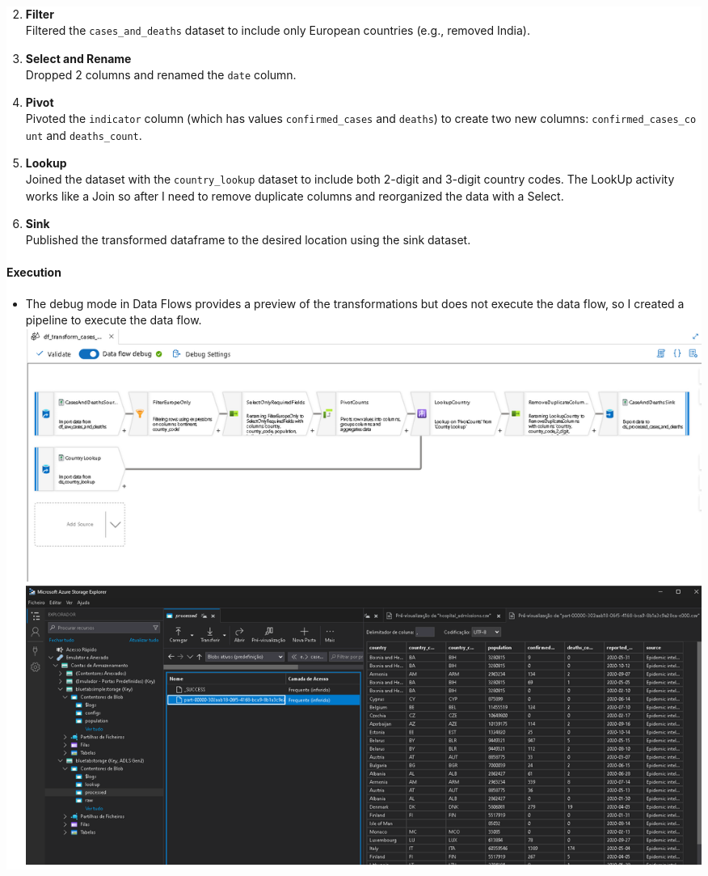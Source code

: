2. **Filter**  
   Filtered the `cases_and_deaths` dataset to include only European countries (e.g., removed India).  

3. **Select and Rename**  
   Dropped 2 columns and renamed the `date` column.  

4. **Pivot**  
   Pivoted the `indicator` column (which has values `confirmed_cases` and `deaths`) to create two new columns: `confirmed_cases_count` and `deaths_count`.  

5. **Lookup**  
   Joined the dataset with the `country_lookup` dataset to include both 2-digit and 3-digit country codes. The LookUp activity works like a Join so after I need to remove duplicate columns and reorganized the data with a Select.  

6. **Sink**  
   Published the transformed dataframe to the desired location using the sink dataset.  

#### Execution
- The debug mode in Data Flows provides a preview of the transformations but does not execute the data flow, so I created a pipeline to execute the data flow.  
  <img src="images/14.png" alt="Pipeline Execution" width="100%" />
  <img src="images/15.png" alt="Pipeline Execution" width="100%" />
  